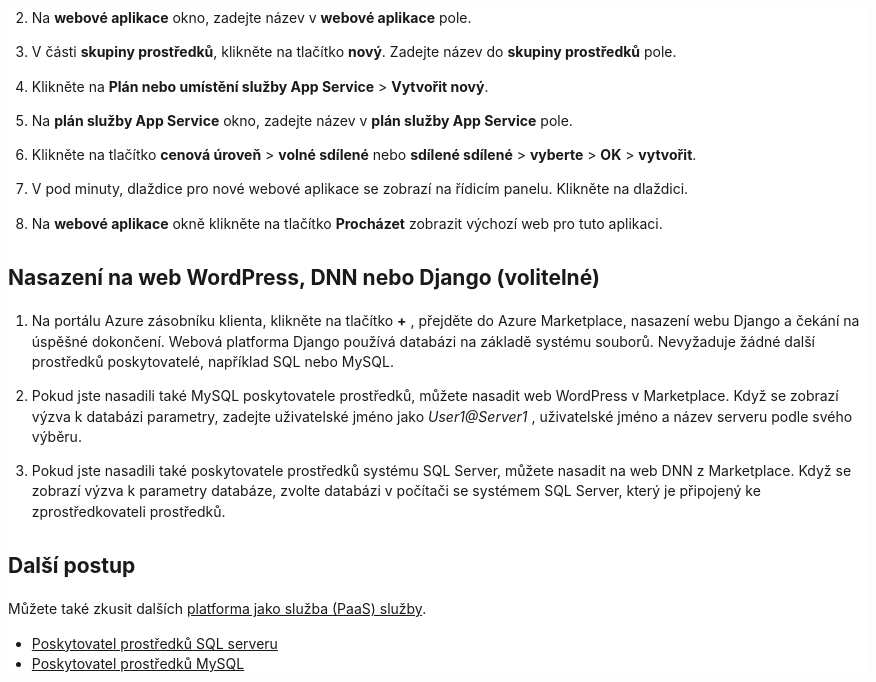 2. Na **webové aplikace** okno, zadejte název v **webové aplikace** pole.

3. V části **skupiny prostředků**, klikněte na tlačítko **nový**. Zadejte název do **skupiny prostředků** pole.

4. Klikněte na **Plán nebo umístění služby App Service** > **Vytvořit nový**.

5. Na **plán služby App Service** okno, zadejte název v **plán služby App Service** pole.

6. Klikněte na tlačítko **cenová úroveň** > **volné sdílené** nebo **sdílené sdílené** > **vyberte**  >   **OK** > **vytvořit**.

7. V pod minuty, dlaždice pro nové webové aplikace se zobrazí na řídicím panelu. Klikněte na dlaždici.

8. Na **webové aplikace** okně klikněte na tlačítko **Procházet** zobrazit výchozí web pro tuto aplikaci.

## <a name="deploy-a-wordpress-dnn-or-django-website-optional"></a>Nasazení na web WordPress, DNN nebo Django (volitelné)

1. Na portálu Azure zásobníku klienta, klikněte na tlačítko  **+** , přejděte do Azure Marketplace, nasazení webu Django a čekání na úspěšné dokončení. Webová platforma Django používá databázi na základě systému souborů. Nevyžaduje žádné další prostředků poskytovatelé, například SQL nebo MySQL.

2. Pokud jste nasadili také MySQL poskytovatele prostředků, můžete nasadit web WordPress v Marketplace. Když se zobrazí výzva k databázi parametry, zadejte uživatelské jméno jako  *User1@Server1* , uživatelské jméno a název serveru podle svého výběru.

3. Pokud jste nasadili také poskytovatele prostředků systému SQL Server, můžete nasadit na web DNN z Marketplace. Když se zobrazí výzva k parametry databáze, zvolte databázi v počítači se systémem SQL Server, který je připojený ke zprostředkovateli prostředků.

## <a name="next-steps"></a>Další postup

Můžete také zkusit dalších [platforma jako služba (PaaS) služby](azure-stack-tools-paas-services.md).

- [Poskytovatel prostředků SQL serveru](azure-stack-sql-resource-provider-deploy.md)
- [Poskytovatel prostředků MySQL](azure-stack-mysql-resource-provider-deploy.md)


[Azure_Stack_App_Service_preview_installer]: http://go.microsoft.com/fwlink/?LinkID=717531
[App_Service_Deployment]: http://go.microsoft.com/fwlink/?LinkId=723982
[AppServiceHelperScripts]: http://go.microsoft.com/fwlink/?LinkId=733525
